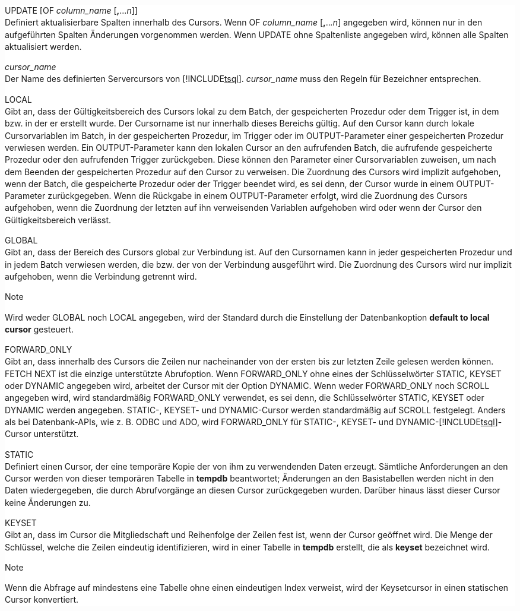  UPDATE [OF *column_name* [**,**...*n*]]  
 Definiert aktualisierbare Spalten innerhalb des Cursors. Wenn OF *column_name* [**,**..*.n*] angegeben wird, können nur in den aufgeführten Spalten Änderungen vorgenommen werden. Wenn UPDATE ohne Spaltenliste angegeben wird, können alle Spalten aktualisiert werden.  
  
 *cursor_name*  
 Der Name des definierten Servercursors von [!INCLUDE[tsql](../../includes/tsql-md.md)]. *cursor_name* muss den Regeln für Bezeichner entsprechen.  
  
 LOCAL  
 Gibt an, dass der Gültigkeitsbereich des Cursors lokal zu dem Batch, der gespeicherten Prozedur oder dem Trigger ist, in dem bzw. in der er erstellt wurde. Der Cursorname ist nur innerhalb dieses Bereichs gültig. Auf den Cursor kann durch lokale Cursorvariablen im Batch, in der gespeicherten Prozedur, im Trigger oder im OUTPUT-Parameter einer gespeicherten Prozedur verwiesen werden. Ein OUTPUT-Parameter kann den lokalen Cursor an den aufrufenden Batch, die aufrufende gespeicherte Prozedur oder den aufrufenden Trigger zurückgeben. Diese können den Parameter einer Cursorvariablen zuweisen, um nach dem Beenden der gespeicherten Prozedur auf den Cursor zu verweisen. Die Zuordnung des Cursors wird implizit aufgehoben, wenn der Batch, die gespeicherte Prozedur oder der Trigger beendet wird, es sei denn, der Cursor wurde in einem OUTPUT-Parameter zurückgegeben. Wenn die Rückgabe in einem OUTPUT-Parameter erfolgt, wird die Zuordnung des Cursors aufgehoben, wenn die Zuordnung der letzten auf ihn verweisenden Variablen aufgehoben wird oder wenn der Cursor den Gültigkeitsbereich verlässt.  
  
 GLOBAL  
 Gibt an, dass der Bereich des Cursors global zur Verbindung ist. Auf den Cursornamen kann in jeder gespeicherten Prozedur und in jedem Batch verwiesen werden, die bzw. der von der Verbindung ausgeführt wird. Die Zuordnung des Cursors wird nur implizit aufgehoben, wenn die Verbindung getrennt wird.  
  
> [!NOTE]  
>  Wird weder GLOBAL noch LOCAL angegeben, wird der Standard durch die Einstellung der Datenbankoption **default to local cursor** gesteuert.  
  
 FORWARD_ONLY  
 Gibt an, dass innerhalb des Cursors die Zeilen nur nacheinander von der ersten bis zur letzten Zeile gelesen werden können. FETCH NEXT ist die einzige unterstützte Abrufoption. Wenn FORWARD_ONLY ohne eines der Schlüsselwörter STATIC, KEYSET oder DYNAMIC angegeben wird, arbeitet der Cursor mit der Option DYNAMIC. Wenn weder FORWARD_ONLY noch SCROLL angegeben wird, wird standardmäßig FORWARD_ONLY verwendet, es sei denn, die Schlüsselwörter STATIC, KEYSET oder DYNAMIC werden angegeben. STATIC-, KEYSET- und DYNAMIC-Cursor werden standardmäßig auf SCROLL festgelegt. Anders als bei Datenbank-APIs, wie z. B. ODBC und ADO, wird FORWARD_ONLY für STATIC-, KEYSET- und DYNAMIC-[!INCLUDE[tsql](../../includes/tsql-md.md)]-Cursor unterstützt.  
  
 STATIC  
 Definiert einen Cursor, der eine temporäre Kopie der von ihm zu verwendenden Daten erzeugt. Sämtliche Anforderungen an den Cursor werden von dieser temporären Tabelle in **tempdb** beantwortet; Änderungen an den Basistabellen werden nicht in den Daten wiedergegeben, die durch Abrufvorgänge an diesen Cursor zurückgegeben wurden. Darüber hinaus lässt dieser Cursor keine Änderungen zu.  
  
 KEYSET  
 Gibt an, dass im Cursor die Mitgliedschaft und Reihenfolge der Zeilen fest ist, wenn der Cursor geöffnet wird. Die Menge der Schlüssel, welche die Zeilen eindeutig identifizieren, wird in einer Tabelle in **tempdb** erstellt, die als **keyset** bezeichnet wird.  
  
> [!NOTE]  
>  Wenn die Abfrage auf mindestens eine Tabelle ohne einen eindeutigen Index verweist, wird der Keysetcursor in einen statischen Cursor konvertiert.  
  